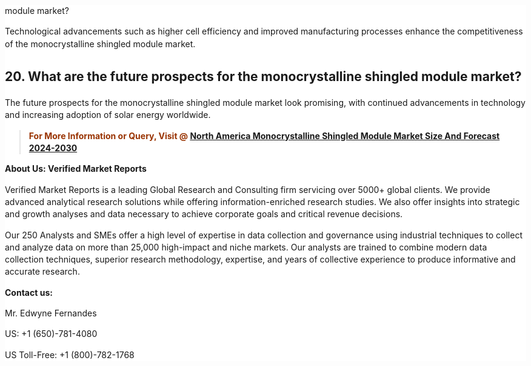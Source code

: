 module market?</div><div></h2><p>Technological advancements such as higher cell efficiency and improved manufacturing processes enhance the competitiveness of the monocrystalline shingled module market.</p><h2>20. What are the future prospects for the monocrystalline shingled module market?</div><div></h2><p>The future prospects for the monocrystalline shingled module market look promising, with continued advancements in technology and increasing adoption of solar energy worldwide.</p></body></html></p><blockquote><p><span style="color: #993300;"><strong>For More Information or Query, Visit @ <a href="https://www.verifiedmarketreports.com/product/monocrystalline-shingled-module-market/">North America Monocrystalline Shingled Module Market Size And Forecast 2024-2030</a></strong></span></p></blockquote><p><strong>About Us: Verified Market Reports</strong></p><p>Verified Market Reports is a leading Global Research and Consulting firm servicing over 5000+ global clients. We provide advanced analytical research solutions while offering information-enriched research studies. We also offer insights into strategic and growth analyses and data necessary to achieve corporate goals and critical revenue decisions.</p><p>Our 250 Analysts and SMEs offer a high level of expertise in data collection and governance using industrial techniques to collect and analyze data on more than 25,000 high-impact and niche markets. Our analysts are trained to combine modern data collection techniques, superior research methodology, expertise, and years of collective experience to produce informative and accurate research.</p><p><strong>Contact us:</strong></p><p>Mr. Edwyne Fernandes</p><p>US: +1 (650)-781-4080</p><p>US Toll-Free: +1 (800)-782-1768</p>
